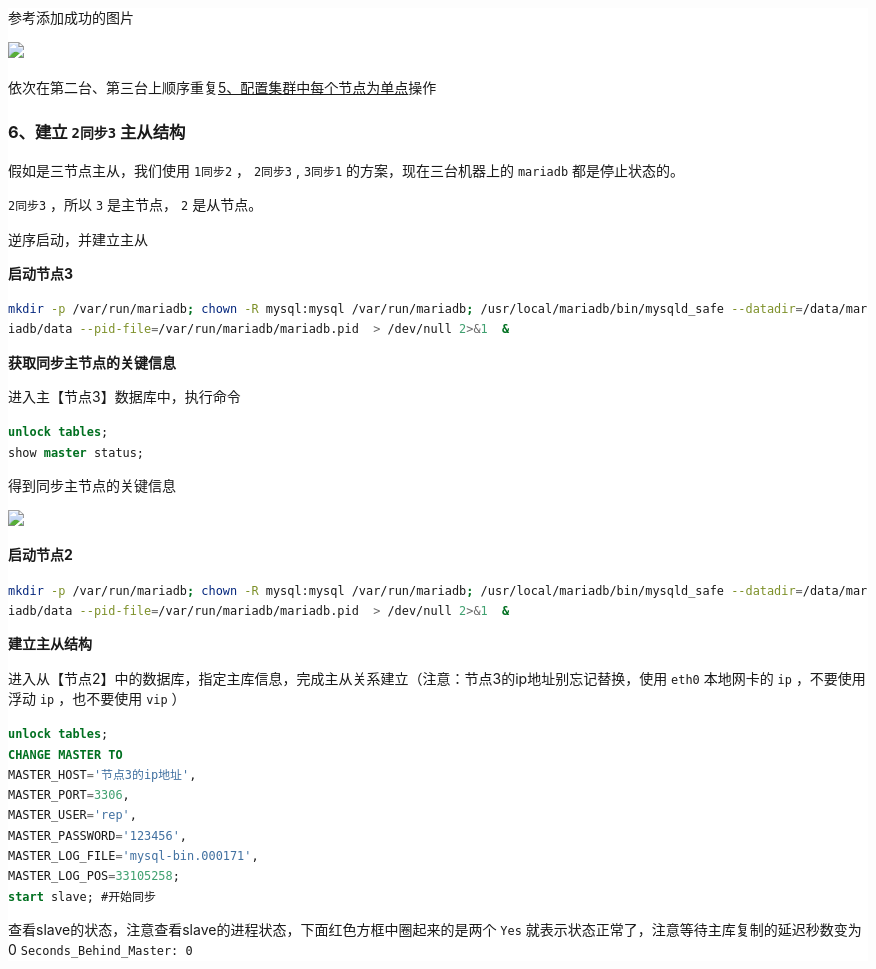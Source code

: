 
参考添加成功的图片

![](https://coding3min.oss-accelerate.aliyuncs.com/2020/06/10/hKADxe1630.png)

依次在第二台、第三台上顺序重复[5、配置集群中每个节点为单点](#5配置集群中每个节点为单点)操作

### 6、建立 `2同步3` 主从结构

假如是三节点主从，我们使用 `1同步2` ， `2同步3` , `3同步1` 的方案，现在三台机器上的 `mariadb` 都是停止状态的。

`2同步3` ，所以 `3` 是主节点， `2` 是从节点。

逆序启动，并建立主从

**启动节点3**

``` BASH
mkdir -p /var/run/mariadb; chown -R mysql:mysql /var/run/mariadb; /usr/local/mariadb/bin/mysqld_safe --datadir=/data/mariadb/data --pid-file=/var/run/mariadb/mariadb.pid  > /dev/null 2>&1  &
```

**获取同步主节点的关键信息**

进入主【节点3】数据库中，执行命令

``` sql
unlock tables;
show master status;
```

得到同步主节点的关键信息

![](https://coding3min.oss-accelerate.aliyuncs.com/2020/06/04/yilSlx1718.png)

**启动节点2**

``` BASH
mkdir -p /var/run/mariadb; chown -R mysql:mysql /var/run/mariadb; /usr/local/mariadb/bin/mysqld_safe --datadir=/data/mariadb/data --pid-file=/var/run/mariadb/mariadb.pid  > /dev/null 2>&1  &
```

**建立主从结构**

进入从【节点2】中的数据库，指定主库信息，完成主从关系建立（注意：节点3的ip地址别忘记替换，使用 `eth0` 本地网卡的 `ip` ，不要使用浮动 `ip` ，也不要使用 `vip` ）

``` sql
unlock tables;
CHANGE MASTER TO
MASTER_HOST='节点3的ip地址',
MASTER_PORT=3306,
MASTER_USER='rep',
MASTER_PASSWORD='123456',
MASTER_LOG_FILE='mysql-bin.000171',
MASTER_LOG_POS=33105258;
start slave; #开始同步
```

查看slave的状态，注意查看slave的进程状态，下面红色方框中圈起来的是两个 `Yes` 就表示状态正常了，注意等待主库复制的延迟秒数变为0 `Seconds_Behind_Master: 0` 
